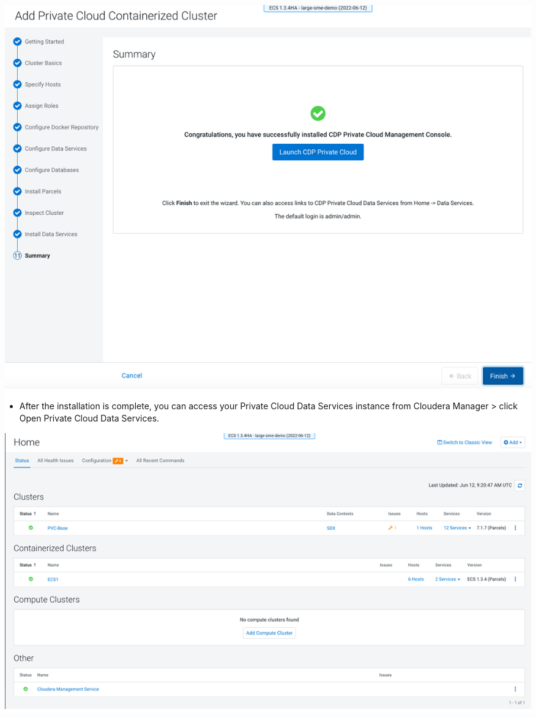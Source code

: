 ![](../../assets/images/ds/freshinstall15.png)

- After the installation is complete, you can access your Private Cloud Data Services instance from Cloudera Manager > click Open Private Cloud Data Services.

![](../../assets/images/ds/freshinstall16.png)
